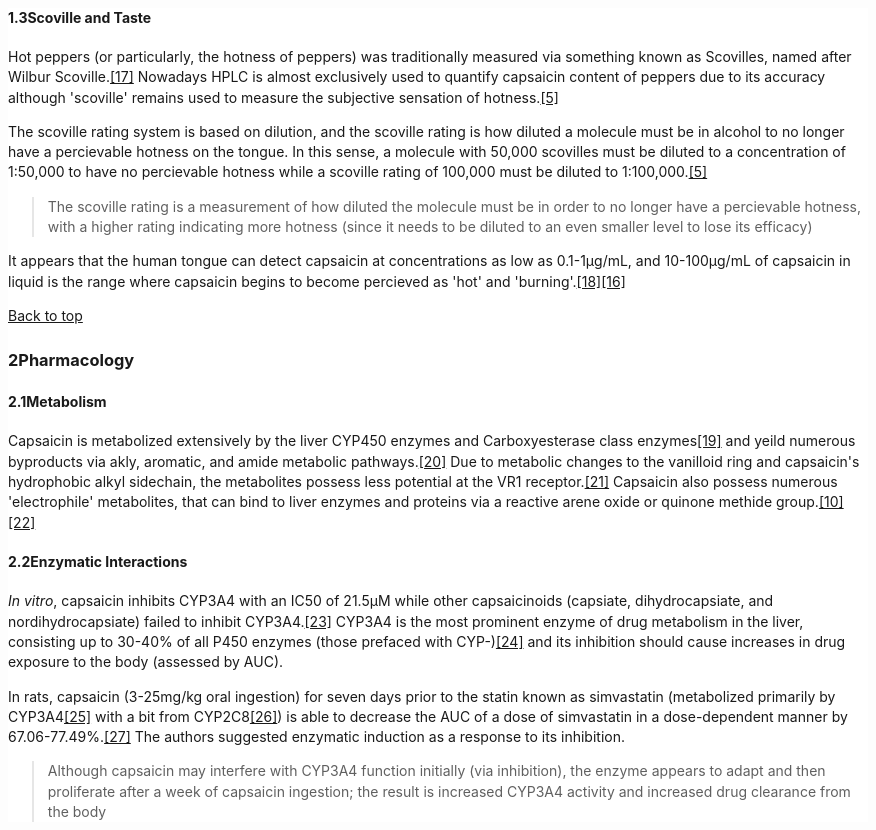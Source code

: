 
#### 1.3Scoville and Taste


Hot peppers (or particularly, the hotness of peppers) was traditionally measured via something known as Scovilles, named after Wilbur Scoville.[[17]](#ref17) Nowadays HPLC is almost exclusively used to quantify capsaicin content of peppers due to its accuracy although 'scoville' remains used to measure the subjective sensation of hotness.[[5]](#ref5)


The scoville rating system is based on dilution, and the scoville rating is how diluted a molecule must be in alcohol to no longer have a percievable hotness on the tongue. In this sense, a molecule with 50,000 scovilles must be diluted to a concentration of 1:50,000 to have no percievable hotness while a scoville rating of 100,000 must be diluted to 1:100,000.[[5]](#ref5)



> The scoville rating is a measurement of how diluted the molecule must be in order to no longer have a percievable hotness, with a higher rating indicating more hotness (since it needs to be diluted to an even smaller level to lose its efficacy)


It appears that the human tongue can detect capsaicin at concentrations as low as 0.1-1µg/mL, and 10-100µg/mL of capsaicin in liquid is the range where capsaicin begins to become percieved as 'hot' and 'burning'.[[18]](#ref18)[[16]](#ref16)


[Back to top](#c-sources-and-structure)
### 2Pharmacology

#### 2.1Metabolism


Capsaicin is metabolized extensively by the liver CYP450 enzymes and Carboxyesterase class enzymes[[19]](#ref19) and yeild numerous byproducts via akly, aromatic, and amide metabolic pathways.[[20]](#ref20) Due to metabolic changes to the vanilloid ring and capsaicin's hydrophobic alkyl sidechain, the metabolites possess less potential at the VR1 receptor.[[21]](#ref21) Capsaicin also possess numerous 'electrophile' metabolites, that can bind to liver enzymes and proteins via a reactive arene oxide or quinone methide group.[[10]](#ref10)[[22]](#ref22)


#### 2.2Enzymatic Interactions


*In vitro*, capsaicin inhibits CYP3A4 with an IC50 of 21.5µM while other capsaicinoids (capsiate, dihydrocapsiate, and nordihydrocapsiate) failed to inhibit CYP3A4.[[23]](#ref23) CYP3A4 is the most prominent enzyme of drug metabolism in the liver, consisting up to 30-40% of all P450 enzymes (those prefaced with CYP-)[[24]](#ref24) and its inhibition should cause increases in drug exposure to the body (assessed by AUC).


In rats, capsaicin (3-25mg/kg oral ingestion) for seven days prior to the statin known as simvastatin (metabolized primarily by CYP3A4[[25]](#ref25) with a bit from CYP2C8[[26]](#ref26)) is able to decrease the AUC of a dose of simvastatin in a dose-dependent manner by 67.06-77.49%.[[27]](#ref27) The authors suggested enzymatic induction as a response to its inhibition.



> Although capsaicin may interfere with CYP3A4 function initially (via inhibition), the enzyme appears to adapt and then proliferate after a week of capsaicin ingestion; the result is increased CYP3A4 activity and increased drug clearance from the body
